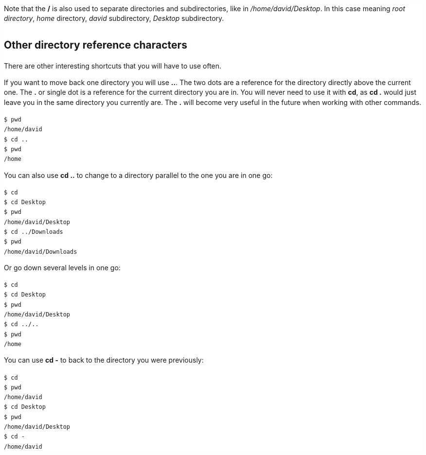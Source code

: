 Note that the **/** is also used to separate directories and subdirectories, like in _/home/david/Desktop_. In this case meaning _root directory_, _home_ directory, _david_ subdirectory, _Desktop_ subdirectory. 


## Other directory reference characters
There are other interesting shortcuts that you will have to use often.

If you want to move back one directory you will use **..**. The two dots are a reference for the directory directly above the current one. The **.** or single dot is a reference for the current directory you are in. You will never need to use it with **cd**, as **cd .** would just leave you in the same directory you currently are. The **.** will become very useful in the future when working with other commands.

```shell
$ pwd
/home/david
$ cd ..
$ pwd
/home
```
You can also use **cd ..** to change to a directory parallel to the one you are in one go:

```shell
$ cd
$ cd Desktop
$ pwd
/home/david/Desktop
$ cd ../Downloads
$ pwd
/home/david/Downloads
```

Or go down several levels in one go:

```shell
$ cd
$ cd Desktop
$ pwd
/home/david/Desktop
$ cd ../..
$ pwd
/home
```

You can use **cd -** to back to the directory you were previously:

```shell
$ cd
$ pwd
/home/david
$ cd Desktop
$ pwd
/home/david/Desktop
$ cd -
/home/david
```

